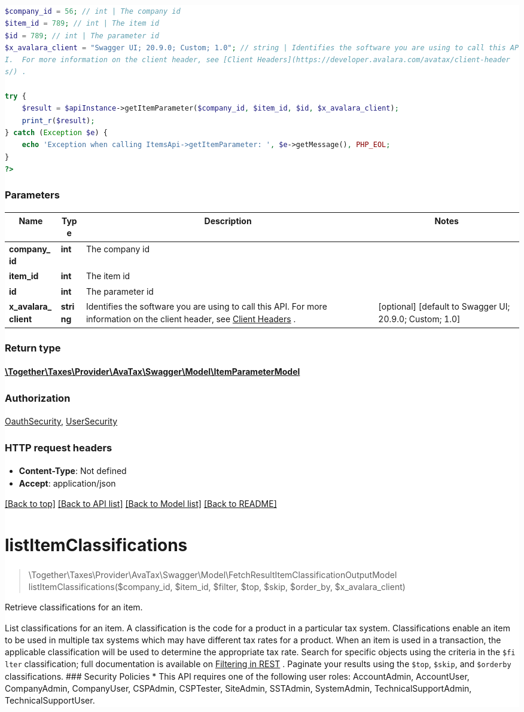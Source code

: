 ```php
$company_id = 56; // int | The company id
$item_id = 789; // int | The item id
$id = 789; // int | The parameter id
$x_avalara_client = "Swagger UI; 20.9.0; Custom; 1.0"; // string | Identifies the software you are using to call this API.  For more information on the client header, see [Client Headers](https://developer.avalara.com/avatax/client-headers/) .

try {
    $result = $apiInstance->getItemParameter($company_id, $item_id, $id, $x_avalara_client);
    print_r($result);
} catch (Exception $e) {
    echo 'Exception when calling ItemsApi->getItemParameter: ', $e->getMessage(), PHP_EOL;
}
?>
```

### Parameters

Name | Type | Description  | Notes
------------- | ------------- | ------------- | -------------
 **company_id** | **int**| The company id |
 **item_id** | **int**| The item id |
 **id** | **int**| The parameter id |
 **x_avalara_client** | **string**| Identifies the software you are using to call this API.  For more information on the client header, see [Client Headers](https://developer.avalara.com/avatax/client-headers/) . | [optional] [default to Swagger UI; 20.9.0; Custom; 1.0]

### Return type

[**\Together\Taxes\Provider\AvaTax\Swagger\Model\ItemParameterModel**](../Model/ItemParameterModel.md)

### Authorization

[OauthSecurity](../../README.md#OauthSecurity), [UserSecurity](../../README.md#UserSecurity)

### HTTP request headers

 - **Content-Type**: Not defined
 - **Accept**: application/json

[[Back to top]](#) [[Back to API list]](../../README.md#documentation-for-api-endpoints) [[Back to Model list]](../../README.md#documentation-for-models) [[Back to README]](../../README.md)

# **listItemClassifications**
> \Together\Taxes\Provider\AvaTax\Swagger\Model\FetchResultItemClassificationOutputModel listItemClassifications($company_id, $item_id, $filter, $top, $skip, $order_by, $x_avalara_client)

Retrieve classifications for an item.

List classifications for an item.                A classification is the code for a product in a particular tax system. Classifications enable an item to be used in multiple tax systems which may have different tax rates for a product.                When an item is used in a transaction, the applicable classification will be used to determine the appropriate tax rate.                Search for specific objects using the criteria in the `$filter` classification; full documentation is available on [Filtering in REST](http://developer.avalara.com/avatax/filtering-in-rest/) .  Paginate your results using the `$top`, `$skip`, and `$orderby` classifications.  ### Security Policies  * This API requires one of the following user roles: AccountAdmin, AccountUser, CompanyAdmin, CompanyUser, CSPAdmin, CSPTester, SiteAdmin, SSTAdmin, SystemAdmin, TechnicalSupportAdmin, TechnicalSupportUser.
